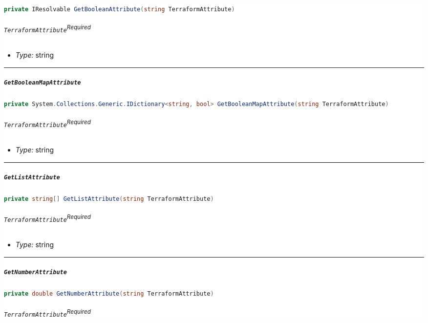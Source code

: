 ```csharp
private IResolvable GetBooleanAttribute(string TerraformAttribute)
```

###### `TerraformAttribute`<sup>Required</sup> <a name="TerraformAttribute" id="@cdktf/provider-gitlab.clusterAgent.ClusterAgent.getBooleanAttribute.parameter.terraformAttribute"></a>

- *Type:* string

---

##### `GetBooleanMapAttribute` <a name="GetBooleanMapAttribute" id="@cdktf/provider-gitlab.clusterAgent.ClusterAgent.getBooleanMapAttribute"></a>

```csharp
private System.Collections.Generic.IDictionary<string, bool> GetBooleanMapAttribute(string TerraformAttribute)
```

###### `TerraformAttribute`<sup>Required</sup> <a name="TerraformAttribute" id="@cdktf/provider-gitlab.clusterAgent.ClusterAgent.getBooleanMapAttribute.parameter.terraformAttribute"></a>

- *Type:* string

---

##### `GetListAttribute` <a name="GetListAttribute" id="@cdktf/provider-gitlab.clusterAgent.ClusterAgent.getListAttribute"></a>

```csharp
private string[] GetListAttribute(string TerraformAttribute)
```

###### `TerraformAttribute`<sup>Required</sup> <a name="TerraformAttribute" id="@cdktf/provider-gitlab.clusterAgent.ClusterAgent.getListAttribute.parameter.terraformAttribute"></a>

- *Type:* string

---

##### `GetNumberAttribute` <a name="GetNumberAttribute" id="@cdktf/provider-gitlab.clusterAgent.ClusterAgent.getNumberAttribute"></a>

```csharp
private double GetNumberAttribute(string TerraformAttribute)
```

###### `TerraformAttribute`<sup>Required</sup> <a name="TerraformAttribute" id="@cdktf/provider-gitlab.clusterAgent.ClusterAgent.getNumberAttribute.parameter.terraformAttribute"></a>
